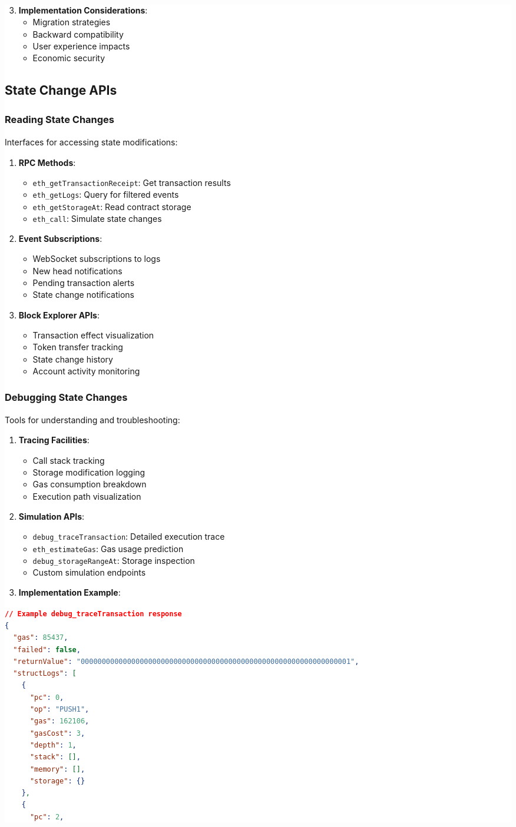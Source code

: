 3. **Implementation Considerations**:
   - Migration strategies
   - Backward compatibility
   - User experience impacts
   - Economic security

## State Change APIs

### Reading State Changes

Interfaces for accessing state modifications:

1. **RPC Methods**:
   - `eth_getTransactionReceipt`: Get transaction results
   - `eth_getLogs`: Query for filtered events
   - `eth_getStorageAt`: Read contract storage
   - `eth_call`: Simulate state changes

2. **Event Subscriptions**:
   - WebSocket subscriptions to logs
   - New head notifications
   - Pending transaction alerts
   - State change notifications

3. **Block Explorer APIs**:
   - Transaction effect visualization
   - Token transfer tracking
   - State change history
   - Account activity monitoring

### Debugging State Changes

Tools for understanding and troubleshooting:

1. **Tracing Facilities**:
   - Call stack tracking
   - Storage modification logging
   - Gas consumption breakdown
   - Execution path visualization

2. **Simulation APIs**:
   - `debug_traceTransaction`: Detailed execution trace
   - `eth_estimateGas`: Gas usage prediction
   - `debug_storageRangeAt`: Storage inspection
   - Custom simulation endpoints

3. **Implementation Example**:

```json
// Example debug_traceTransaction response
{
  "gas": 85437,
  "failed": false,
  "returnValue": "0000000000000000000000000000000000000000000000000000000000000001",
  "structLogs": [
    {
      "pc": 0,
      "op": "PUSH1",
      "gas": 162106,
      "gasCost": 3,
      "depth": 1,
      "stack": [],
      "memory": [],
      "storage": {}
    },
    {
      "pc": 2,
```